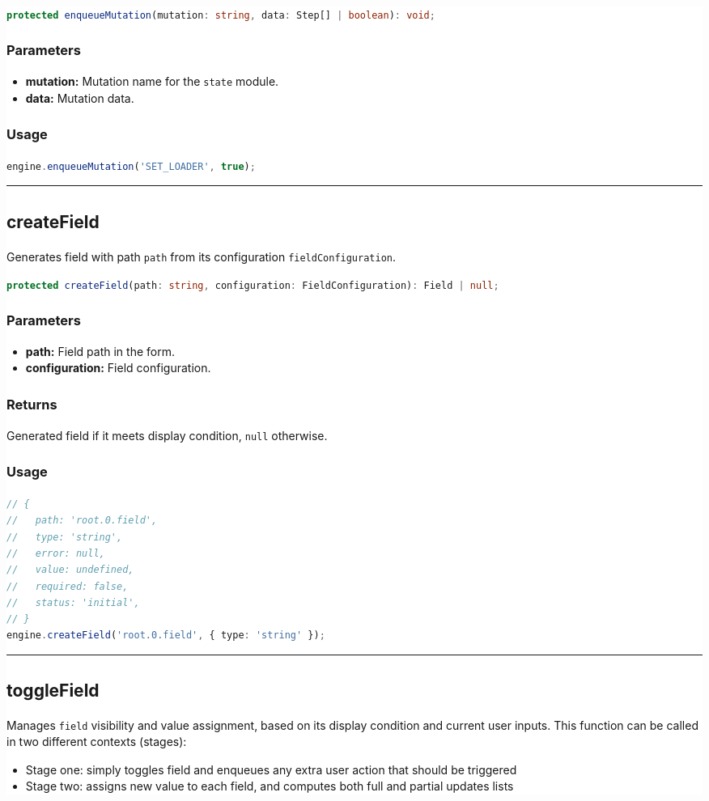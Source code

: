 ```typescript
protected enqueueMutation(mutation: string, data: Step[] | boolean): void;
```

### Parameters

- **mutation:** Mutation name for the `state` module.
- **data:** Mutation data.

### Usage

```typescript
engine.enqueueMutation('SET_LOADER', true);
```

---

## createField

Generates field with path `path` from its configuration `fieldConfiguration`.

```typescript
protected createField(path: string, configuration: FieldConfiguration): Field | null;
```

### Parameters

- **path:** Field path in the form.
- **configuration:** Field configuration.

### Returns

Generated field if it meets display condition, `null` otherwise.

### Usage

```typescript
// {
//   path: 'root.0.field',
//   type: 'string',
//   error: null,
//   value: undefined,
//   required: false,
//   status: 'initial',
// }
engine.createField('root.0.field', { type: 'string' });
```

---

## toggleField

Manages `field` visibility and value assignment, based on its display condition and current user inputs.
This function can be called in two different contexts (stages):
- Stage one: simply toggles field and enqueues any extra user action that should be triggered
- Stage two: assigns new value to each field, and computes both full and partial updates lists
